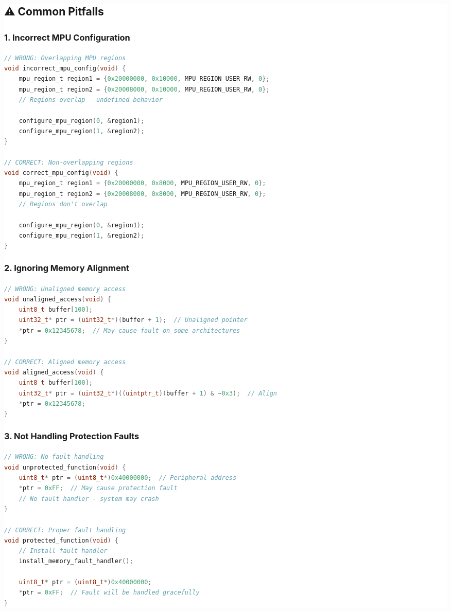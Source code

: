 ## ⚠️ Common Pitfalls

### 1. Incorrect MPU Configuration
```c
// WRONG: Overlapping MPU regions
void incorrect_mpu_config(void) {
    mpu_region_t region1 = {0x20000000, 0x10000, MPU_REGION_USER_RW, 0};
    mpu_region_t region2 = {0x20008000, 0x10000, MPU_REGION_USER_RW, 0};
    // Regions overlap - undefined behavior
    
    configure_mpu_region(0, &region1);
    configure_mpu_region(1, &region2);
}

// CORRECT: Non-overlapping regions
void correct_mpu_config(void) {
    mpu_region_t region1 = {0x20000000, 0x8000, MPU_REGION_USER_RW, 0};
    mpu_region_t region2 = {0x20008000, 0x8000, MPU_REGION_USER_RW, 0};
    // Regions don't overlap
    
    configure_mpu_region(0, &region1);
    configure_mpu_region(1, &region2);
}
```

### 2. Ignoring Memory Alignment
```c
// WRONG: Unaligned memory access
void unaligned_access(void) {
    uint8_t buffer[100];
    uint32_t* ptr = (uint32_t*)(buffer + 1);  // Unaligned pointer
    *ptr = 0x12345678;  // May cause fault on some architectures
}

// CORRECT: Aligned memory access
void aligned_access(void) {
    uint8_t buffer[100];
    uint32_t* ptr = (uint32_t*)((uintptr_t)(buffer + 1) & ~0x3);  // Align
    *ptr = 0x12345678;
}
```

### 3. Not Handling Protection Faults
```c
// WRONG: No fault handling
void unprotected_function(void) {
    uint8_t* ptr = (uint8_t*)0x40000000;  // Peripheral address
    *ptr = 0xFF;  // May cause protection fault
    // No fault handler - system may crash
}

// CORRECT: Proper fault handling
void protected_function(void) {
    // Install fault handler
    install_memory_fault_handler();
    
    uint8_t* ptr = (uint8_t*)0x40000000;
    *ptr = 0xFF;  // Fault will be handled gracefully
}
```
